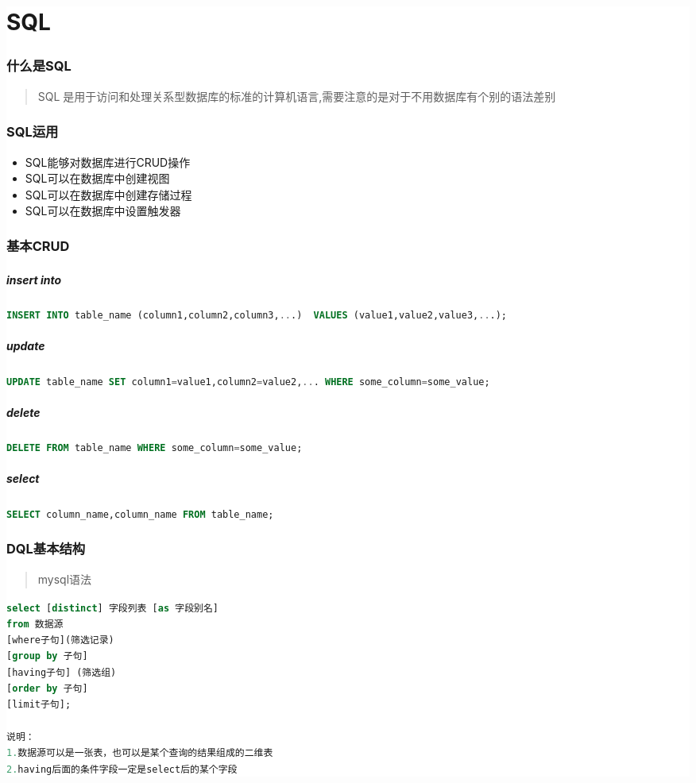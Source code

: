 # SQL

### 什么是SQL

>  SQL 是用于访问和处理关系型数据库的标准的计算机语言,需要注意的是对于不用数据库有个别的语法差别

### SQL运用

* SQL能够对数据库进行CRUD操作
* SQL可以在数据库中创建视图
* SQL可以在数据库中创建存储过程
* SQL可以在数据库中设置触发器

### 基本CRUD

#####  insert into

``` sql
INSERT INTO table_name (column1,column2,column3,...)  VALUES (value1,value2,value3,...);
```

##### update

``` sql
UPDATE table_name SET column1=value1,column2=value2,... WHERE some_column=some_value;
```

##### delete

``` sql
DELETE FROM table_name WHERE some_column=some_value;
```

##### select

``` sql
SELECT column_name,column_name FROM table_name;
```

###  DQL基本结构

> mysql语法

``` sql
select [distinct] 字段列表 [as 字段别名]
from 数据源
[where子句](筛选记录)
[group by 子句]
[having子句] (筛选组)
[order by 子句]
[limit子句];

说明：
1.数据源可以是一张表，也可以是某个查询的结果组成的二维表
2.having后面的条件字段一定是select后的某个字段
```
